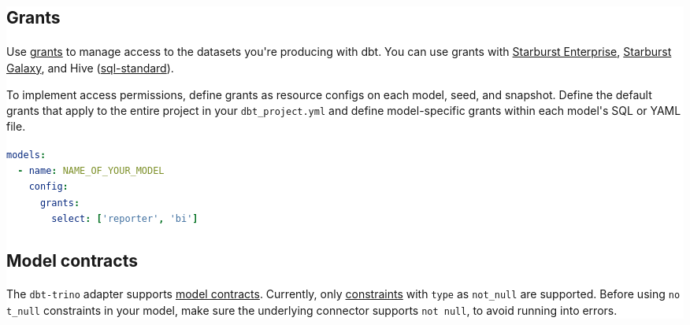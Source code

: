 ## Grants

Use [grants](/reference/resource-configs/grants) to manage access to the datasets you're producing with dbt. You can use grants with [Starburst Enterprise](https://docs.starburst.io/latest/security/biac-overview.html), [Starburst Galaxy](https://docs.starburst.io/starburst-galaxy/security/access-control.html), and Hive ([sql-standard](https://trino.io/docs/current/connector/hive-security.html)).


To implement access permissions, define grants as resource configs on each model, seed, and snapshot. Define the default grants that apply to the entire project in your `dbt_project.yml` and define model-specific grants within each model's SQL or YAML file.
<File name='dbt_project.yml'>

```yaml
models:
  - name: NAME_OF_YOUR_MODEL
    config:
      grants:
        select: ['reporter', 'bi']
```
</File>

## Model contracts

The `dbt-trino` adapter supports [model contracts](/docs/collaborate/govern/model-contracts). Currently, only [constraints](/reference/resource-properties/constraints) with `type` as `not_null` are supported.
Before using `not_null` constraints in your model, make sure the underlying connector supports `not null`, to avoid running into errors.
